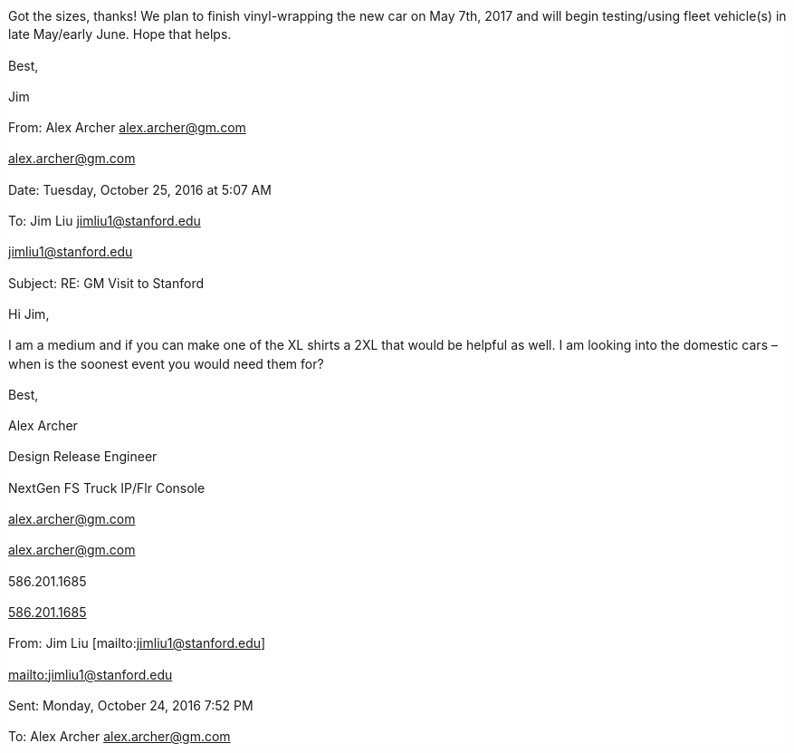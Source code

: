 Got the sizes, thanks! We plan to finish vinyl-wrapping the new car on May 7th, 2017 and will begin testing/using fleet vehicle(s) in late May/early June. Hope that helps.

&#x20;

Best,

Jim

&#x20;

From: Alex Archer [alex.archer@gm.com](mailto:alex.archer@gm.com)

[alex.archer@gm.com](mailto:alex.archer@gm.com)

Date: Tuesday, October 25, 2016 at 5:07 AM

To: Jim Liu [jimliu1@stanford.edu](mailto:jimliu1@stanford.edu)

[jimliu1@stanford.edu](mailto:jimliu1@stanford.edu)

Subject: RE: GM Visit to Stanford

&#x20;

Hi Jim,

&#x20;

I am a medium and if you can make one of the XL shirts a 2XL that would be helpful as well.  I am looking into the domestic cars – when is the soonest event you would need them for?

&#x20;

Best,

&#x20;

Alex Archer

Design Release Engineer

NextGen FS Truck IP/Flr Console

alex.archer@gm.com

[alex.archer@gm.com](mailto:alex.archer@gm.com)

586.201.1685

[586.201.1685](tel:%28586%29%20201-1685)

&#x20;

&#x20;

&#x20;

From: Jim Liu \[mailto:jimliu1@stanford.edu]&#x20;

[mailto:jimliu1@stanford.edu](mailto:jimliu1@stanford.edu)

Sent: Monday, October 24, 2016 7:52 PM

To: Alex Archer [alex.archer@gm.com](mailto:alex.archer@gm.com)
